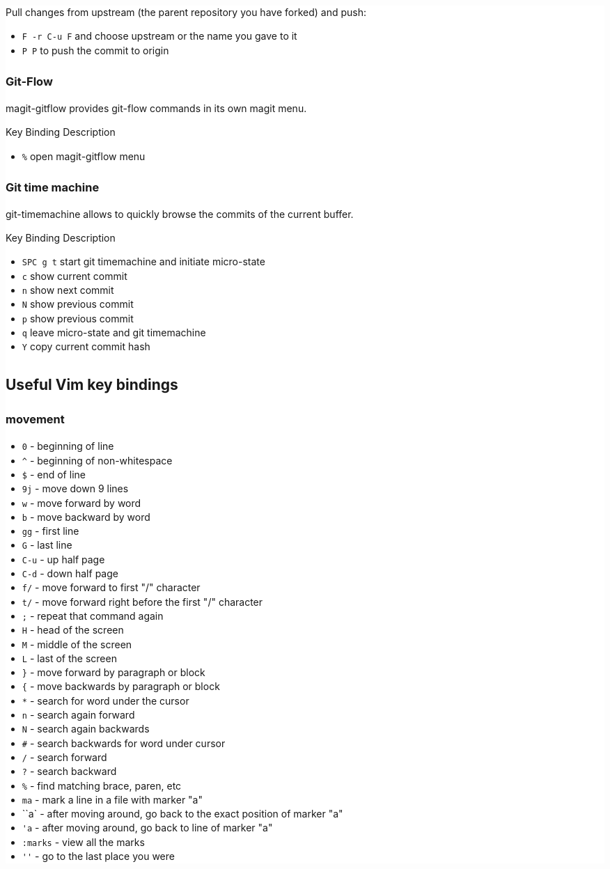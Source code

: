 Pull changes from upstream (the parent repository you have forked) and push:
- `F -r C-u F` and choose upstream or the name you gave to it
- `P P` to push the commit to origin

### Git-Flow

magit-gitflow provides git-flow commands in its own magit menu.

Key Binding	Description
- `%`	open magit-gitflow menu

### Git time machine

git-timemachine allows to quickly browse the commits of the current buffer.

Key Binding	Description
- `SPC g t`	start git timemachine and initiate micro-state
- `c`	show current commit
- `n`	show next commit
- `N`	show previous commit
- `p`	show previous commit
- `q`	leave micro-state and git timemachine
- `Y`	copy current commit hash


## Useful Vim key bindings

### movement

- `0` - beginning of line
- `^` - beginning of non-whitespace
- `$` - end of line
- `9j` - move down 9 lines
- `w` - move forward by word
- `b` - move backward by word
- `gg` - first line
- `G` - last line
- `C-u` - up half page
- `C-d` - down half page
- `f/` - move forward to first "/" character
- `t/` - move forward right before the first "/" character
- `;` - repeat that command again
- `H` - head of the screen
- `M` - middle of the screen
- `L` - last of the screen
- `}` - move forward by paragraph or block
- `{` - move backwards by paragraph or block
- `*` - search for word under the cursor
- `n` - search again forward
- `N` - search again backwards
- `#` - search backwards for word under cursor
- `/` - search forward
- `?` - search backward
- `%` - find matching brace, paren, etc
- `ma` - mark a line in a file with marker "a"
- ``a` - after moving around, go back to the exact position of marker "a"
- `'a` - after moving around, go back to line of marker "a"
- `:marks` - view all the marks
- `''` - go to the last place you were
